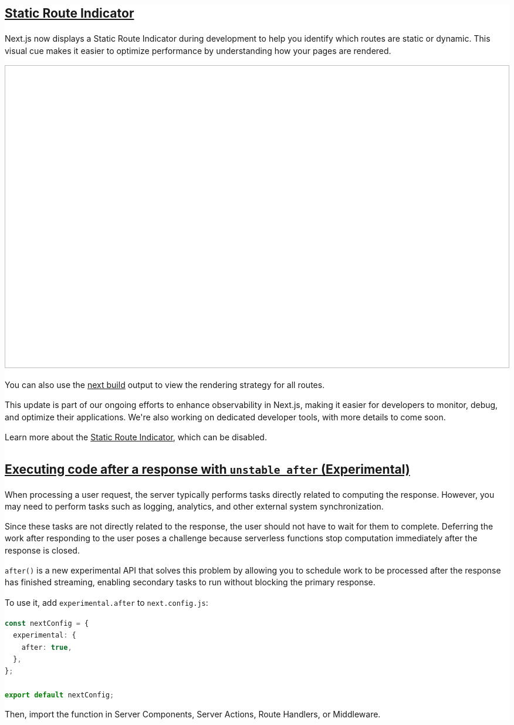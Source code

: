 [Static Route Indicator](#static-route-indicator)
-------------------------------------------------

Next.js now displays a Static Route Indicator during development to help you identify which routes are static or dynamic. This visual cue makes it easier to optimize performance by understanding how your pages are rendered.

<Image
  alt=""
  srcLight="https://h8DxKfmAPhn8O0p3.public.blob.vercel-storage.com/static/blog/next-15-rc2/static-route-light.png"
  srcDark="https://h8DxKfmAPhn8O0p3.public.blob.vercel-storage.com/static/blog/next-15-rc2/static-route-dark.png"
  width="1720"
  height="516"
/>

You can also use the [next build](/docs/app/api-reference/cli/next#next-build-options) output to view the rendering strategy for all routes.

This update is part of our ongoing efforts to enhance observability in Next.js, making it easier for developers to monitor, debug, and optimize their applications. We're also working on dedicated developer tools, with more details to come soon.

Learn more about the [Static Route Indicator](/docs/app/api-reference/next-config-js/devIndicators#appisrstatus-static-indicator), which can be disabled.

[Executing code after a response with `unstable_after` (Experimental)](#executing-code-after-a-response-with-unstable_after-experimental)
-----------------------------------------------------------------------------------------------------------------------------------------

When processing a user request, the server typically performs tasks directly related to computing the response. However, you may need to perform tasks such as logging, analytics, and other external system synchronization.

Since these tasks are not directly related to the response, the user should not have to wait for them to complete. Deferring the work after responding to the user poses a challenge because serverless functions stop computation immediately after the response is closed.

`after()` is a new experimental API that solves this problem by allowing you to schedule work to be processed after the response has finished streaming, enabling secondary tasks to run without blocking the primary response.

To use it, add `experimental.after` to `next.config.js`:

```ts filename="next.config.ts"
const nextConfig = {
  experimental: {
    after: true,
  },
};
 
export default nextConfig;
```

Then, import the function in Server Components, Server Actions, Route Handlers, or Middleware.
